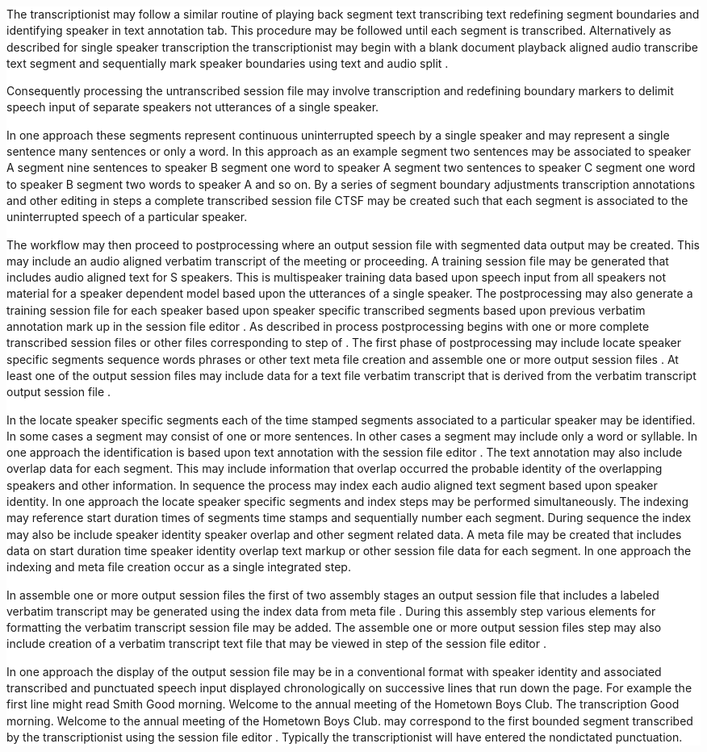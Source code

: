 The transcriptionist may follow a similar routine of playing back segment text transcribing text redefining segment boundaries and identifying speaker in text annotation tab. This procedure may be followed until each segment is transcribed. Alternatively as described for single speaker transcription the transcriptionist may begin with a blank document playback aligned audio transcribe text segment and sequentially mark speaker boundaries using text and audio split .

Consequently processing the untranscribed session file may involve transcription and redefining boundary markers to delimit speech input of separate speakers not utterances of a single speaker.

In one approach these segments represent continuous uninterrupted speech by a single speaker and may represent a single sentence many sentences or only a word. In this approach as an example segment two sentences may be associated to speaker A segment nine sentences to speaker B segment one word to speaker A segment two sentences to speaker C segment one word to speaker B segment two words to speaker A and so on. By a series of segment boundary adjustments transcription annotations and other editing in steps a complete transcribed session file CTSF may be created such that each segment is associated to the uninterrupted speech of a particular speaker.

The workflow may then proceed to postprocessing where an output session file with segmented data output may be created. This may include an audio aligned verbatim transcript of the meeting or proceeding. A training session file may be generated that includes audio aligned text for S speakers. This is multispeaker training data based upon speech input from all speakers not material for a speaker dependent model based upon the utterances of a single speaker. The postprocessing may also generate a training session file for each speaker based upon speaker specific transcribed segments based upon previous verbatim annotation mark up in the session file editor . As described in process postprocessing begins with one or more complete transcribed session files or other files corresponding to step of . The first phase of postprocessing may include locate speaker specific segments sequence words phrases or other text meta file creation and assemble one or more output session files . At least one of the output session files may include data for a text file verbatim transcript that is derived from the verbatim transcript output session file .

In the locate speaker specific segments each of the time stamped segments associated to a particular speaker may be identified. In some cases a segment may consist of one or more sentences. In other cases a segment may include only a word or syllable. In one approach the identification is based upon text annotation with the session file editor . The text annotation may also include overlap data for each segment. This may include information that overlap occurred the probable identity of the overlapping speakers and other information. In sequence the process may index each audio aligned text segment based upon speaker identity. In one approach the locate speaker specific segments and index steps may be performed simultaneously. The indexing may reference start duration times of segments time stamps and sequentially number each segment. During sequence the index may also be include speaker identity speaker overlap and other segment related data. A meta file may be created that includes data on start duration time speaker identity overlap text markup or other session file data for each segment. In one approach the indexing and meta file creation occur as a single integrated step.

In assemble one or more output session files the first of two assembly stages an output session file that includes a labeled verbatim transcript may be generated using the index data from meta file . During this assembly step various elements for formatting the verbatim transcript session file may be added. The assemble one or more output session files step may also include creation of a verbatim transcript text file that may be viewed in step of the session file editor .

In one approach the display of the output session file may be in a conventional format with speaker identity and associated transcribed and punctuated speech input displayed chronologically on successive lines that run down the page. For example the first line might read Smith Good morning. Welcome to the annual meeting of the Hometown Boys Club. The transcription Good morning. Welcome to the annual meeting of the Hometown Boys Club. may correspond to the first bounded segment transcribed by the transcriptionist using the session file editor . Typically the transcriptionist will have entered the nondictated punctuation.
